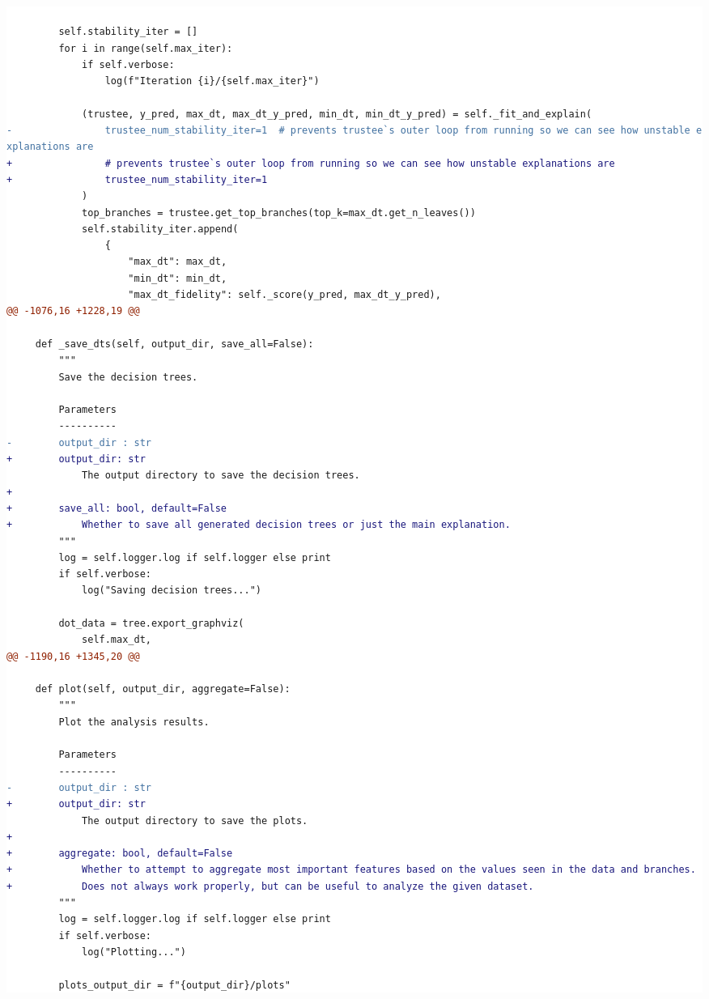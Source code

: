 ```diff
 
         self.stability_iter = []
         for i in range(self.max_iter):
             if self.verbose:
                 log(f"Iteration {i}/{self.max_iter}")
 
             (trustee, y_pred, max_dt, max_dt_y_pred, min_dt, min_dt_y_pred) = self._fit_and_explain(
-                trustee_num_stability_iter=1  # prevents trustee`s outer loop from running so we can see how unstable explanations are
+                # prevents trustee`s outer loop from running so we can see how unstable explanations are
+                trustee_num_stability_iter=1
             )
             top_branches = trustee.get_top_branches(top_k=max_dt.get_n_leaves())
             self.stability_iter.append(
                 {
                     "max_dt": max_dt,
                     "min_dt": min_dt,
                     "max_dt_fidelity": self._score(y_pred, max_dt_y_pred),
@@ -1076,16 +1228,19 @@
 
     def _save_dts(self, output_dir, save_all=False):
         """
         Save the decision trees.
 
         Parameters
         ----------
-        output_dir : str
+        output_dir: str
             The output directory to save the decision trees.
+
+        save_all: bool, default=False
+            Whether to save all generated decision trees or just the main explanation.
         """
         log = self.logger.log if self.logger else print
         if self.verbose:
             log("Saving decision trees...")
 
         dot_data = tree.export_graphviz(
             self.max_dt,
@@ -1190,16 +1345,20 @@
 
     def plot(self, output_dir, aggregate=False):
         """
         Plot the analysis results.
 
         Parameters
         ----------
-        output_dir : str
+        output_dir: str
             The output directory to save the plots.
+
+        aggregate: bool, default=False
+            Whether to attempt to aggregate most important features based on the values seen in the data and branches.
+            Does not always work properly, but can be useful to analyze the given dataset.
         """
         log = self.logger.log if self.logger else print
         if self.verbose:
             log("Plotting...")
 
         plots_output_dir = f"{output_dir}/plots"
```